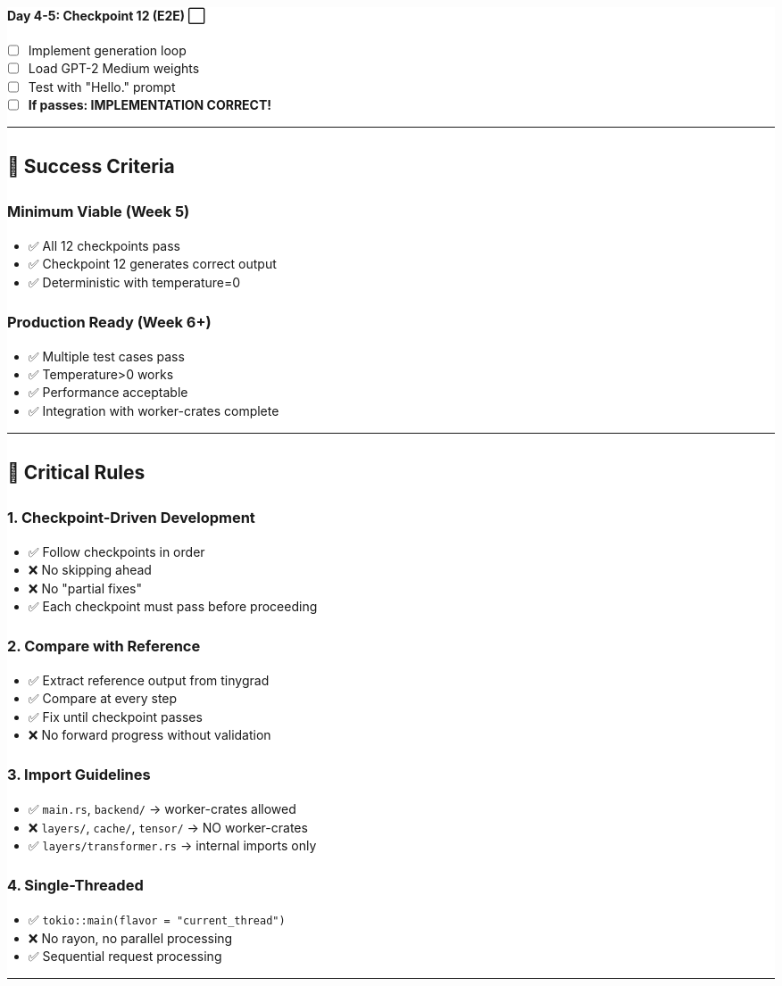 #### Day 4-5: Checkpoint 12 (E2E) ⬜
- [ ] Implement generation loop
- [ ] Load GPT-2 Medium weights
- [ ] Test with "Hello." prompt
- [ ] **If passes: IMPLEMENTATION CORRECT!**

---

## 🎯 Success Criteria

### Minimum Viable (Week 5)
- ✅ All 12 checkpoints pass
- ✅ Checkpoint 12 generates correct output
- ✅ Deterministic with temperature=0

### Production Ready (Week 6+)
- ✅ Multiple test cases pass
- ✅ Temperature>0 works
- ✅ Performance acceptable
- ✅ Integration with worker-crates complete

---

## 🚨 Critical Rules

### 1. Checkpoint-Driven Development
- ✅ Follow checkpoints in order
- ❌ No skipping ahead
- ❌ No "partial fixes"
- ✅ Each checkpoint must pass before proceeding

### 2. Compare with Reference
- ✅ Extract reference output from tinygrad
- ✅ Compare at every step
- ✅ Fix until checkpoint passes
- ❌ No forward progress without validation

### 3. Import Guidelines
- ✅ `main.rs`, `backend/` → worker-crates allowed
- ❌ `layers/`, `cache/`, `tensor/` → NO worker-crates
- ✅ `layers/transformer.rs` → internal imports only

### 4. Single-Threaded
- ✅ `tokio::main(flavor = "current_thread")`
- ❌ No rayon, no parallel processing
- ✅ Sequential request processing

---
